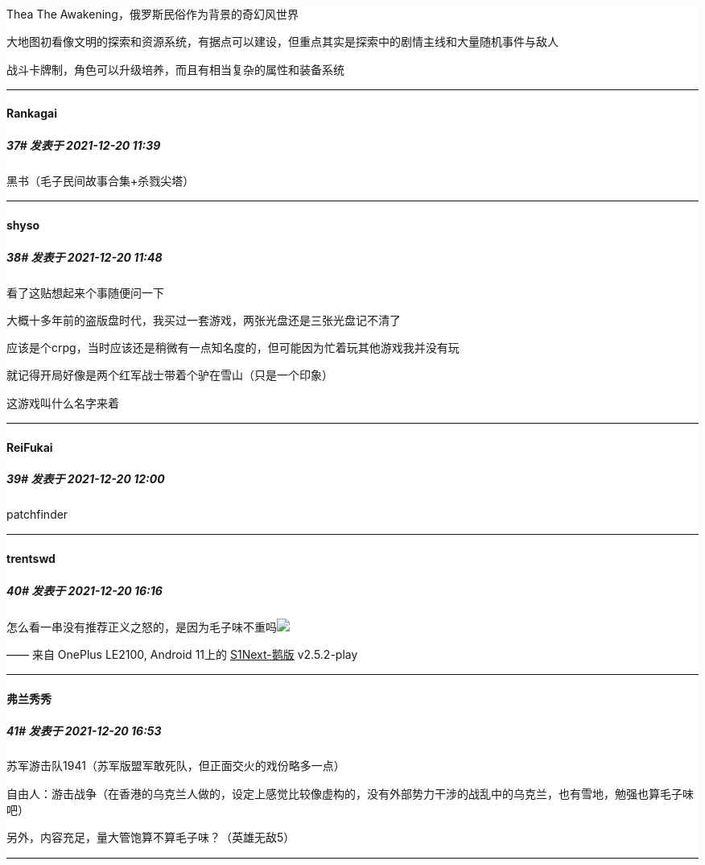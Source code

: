 Thea The Awakening，俄罗斯民俗作为背景的奇幻风世界

大地图初看像文明的探索和资源系统，有据点可以建设，但重点其实是探索中的剧情主线和大量随机事件与敌人

战斗卡牌制，角色可以升级培养，而且有相当复杂的属性和装备系统

*****

####  Rankagai  
##### 37#       发表于 2021-12-20 11:39

黑书（毛子民间故事合集+杀戮尖塔）

*****

####  shyso  
##### 38#       发表于 2021-12-20 11:48

看了这贴想起来个事随便问一下

大概十多年前的盗版盘时代，我买过一套游戏，两张光盘还是三张光盘记不清了

应该是个crpg，当时应该还是稍微有一点知名度的，但可能因为忙着玩其他游戏我并没有玩

就记得开局好像是两个红军战士带着个驴在雪山（只是一个印象）

这游戏叫什么名字来着

*****

####  ReiFukai  
##### 39#       发表于 2021-12-20 12:00

patchfinder

*****

####  trentswd  
##### 40#       发表于 2021-12-20 16:16

怎么看一串没有推荐正义之怒的，是因为毛子味不重吗<img src="https://static.saraba1st.com/image/smiley/face2017/018.png" referrerpolicy="no-referrer">

—— 来自 OnePlus LE2100, Android 11上的 [S1Next-鹅版](https://github.com/ykrank/S1-Next/releases) v2.5.2-play

*****

####  弗兰秀秀  
##### 41#       发表于 2021-12-20 16:53

苏军游击队1941（苏军版盟军敢死队，但正面交火的戏份略多一点）

自由人：游击战争（在香港的乌克兰人做的，设定上感觉比较像虚构的，没有外部势力干涉的战乱中的乌克兰，也有雪地，勉强也算毛子味吧）

另外，内容充足，量大管饱算不算毛子味？（英雄无敌5）

*****
